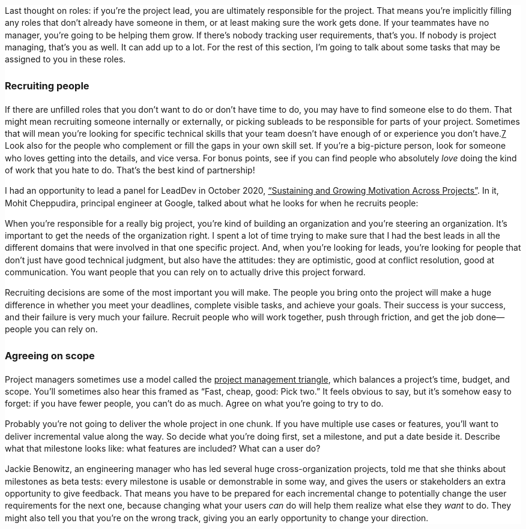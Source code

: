 Last thought on roles: if you’re the project lead, you are ultimately responsible for the project. That means you’re implicitly filling any roles that don’t already have someone in them, or at least making sure the work gets done. If your teammates have no manager, you’re going to be helping them grow. If there’s nobody tracking user requirements, that’s you. If nobody is project managing, that’s you as well. It can add up to a lot. For the rest of this section, I’m going to talk about some tasks that may be assigned to you in these roles.

### Recruiting people

If there are unfilled roles that you don’t want to do or don’t have time to do, you may have to find someone else to do them. That might mean recruiting someone internally or externally, or picking subleads to be responsible for parts of your project. Sometimes that will mean you’re looking for specific technical skills that your team doesn’t have enough of or experience you don’t have.[7](https://learning.oreilly.com/library/view/the-staff-engineers/9781098118723/ch05.html#ch01fn66) Look also for the people who complement or fill the gaps in your own skill set. If you’re a big-picture person, look for someone who loves getting into the details, and vice versa. For bonus points, see if you can find people who absolutely *love* doing the kind of work that you hate to do. That’s the best kind of partnership!

I had an opportunity to lead a panel for LeadDev in October 2020, [“Sustaining and Growing Motivation Across Projects”](https://oreil.ly/o6Rj1). In it, Mohit Cheppudira, principal engineer at Google, talked about what he looks for when he recruits people:

When you’re responsible for a really big project, you’re kind of building an organization and you’re steering an organization. It’s important to get the needs of the organization right. I spent a lot of time trying to make sure that I had the best leads in all the different domains that were involved in that one specific project. And, when you’re looking for leads, you’re looking for people that don’t just have good technical judgment, but also have the attitudes: they are optimistic, good at conflict resolution, good at communication. You want people that you can rely on to actually drive this project forward.

Recruiting decisions are some of the most important you will make. The people you bring onto the project will make a huge difference in whether you meet your deadlines, complete visible tasks, and achieve your goals. Their success is your success, and their failure is very much your failure. Recruit people who will work together, push through friction, and get the job done—people you can rely on.

### Agreeing on scope

Project managers sometimes use a model called the [project management triangle](https://oreil.ly/4aboG), which balances a project’s time, budget, and scope. You’ll sometimes also hear this framed as “Fast, cheap, good: Pick two.” It feels obvious to say, but it’s somehow easy to forget: if you have fewer people, you can’t do as much. Agree on what you’re going to try to do.

Probably you’re not going to deliver the whole project in one chunk. If you have multiple use cases or features, you’ll want to deliver incremental value along the way. So decide what you’re doing first, set a milestone, and put a date beside it. Describe what that milestone looks like: what features are included? What can a user do?

Jackie Benowitz, an engineering manager who has led several huge cross-organization projects, told me that she thinks about milestones as beta tests: every milestone is usable or demonstrable in some way, and gives the users or stakeholders an extra opportunity to give feedback. That means you have to be prepared for each incremental change to potentially change the user requirements for the next one, because changing what your users *can* do will help them realize what else they *want* to do. They might also tell you that you’re on the wrong track, giving you an early opportunity to change your direction.
